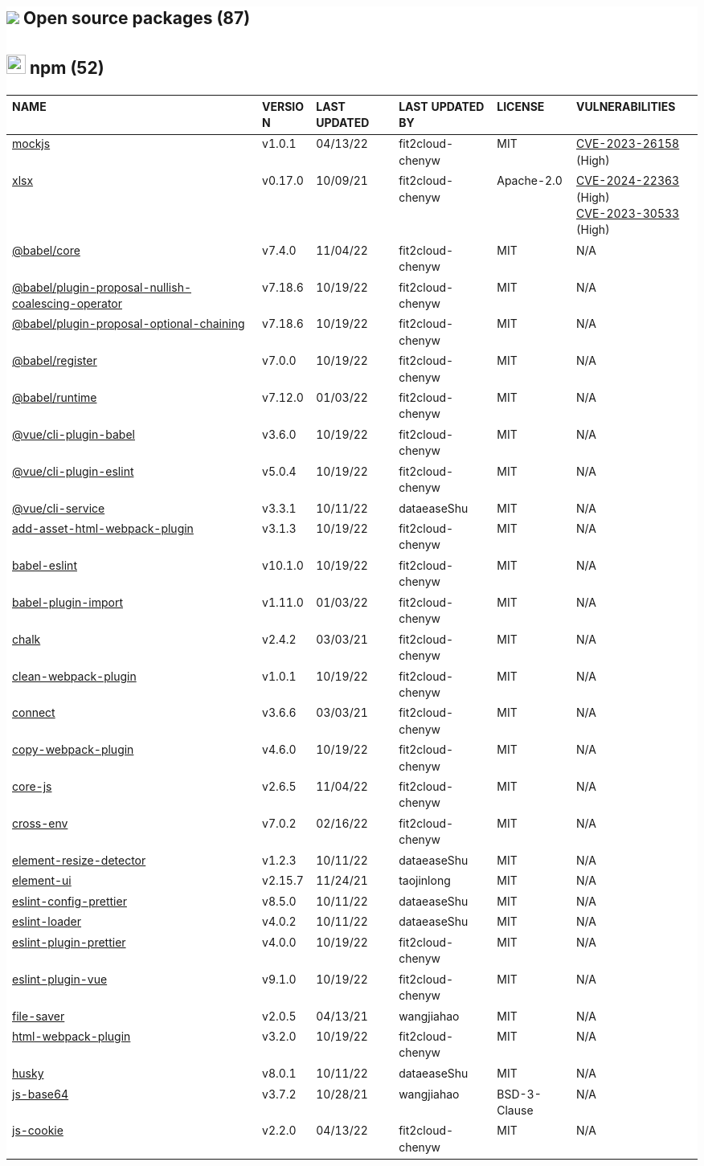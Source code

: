 </tr>
</table>


## <img src='https://img.stackshare.io/group.svg' /> Open source packages (87)</h2>

## <img width='24' height='24' src='https://img.stackshare.io/service/1120/lejvzrnlpb308aftn31u.png'/> npm (52)

|NAME|VERSION|LAST UPDATED|LAST UPDATED BY|LICENSE|VULNERABILITIES|
|:------|:------|:------|:------|:------|:------|
|[mockjs](https://www.npmjs.com/mockjs)|v1.0.1|04/13/22|fit2cloud-chenyw |MIT|[CVE-2023-26158](https://github.com/advisories/GHSA-mh8j-9jvh-gjf6) (High)|
|[xlsx](https://www.npmjs.com/xlsx)|v0.17.0|10/09/21|fit2cloud-chenyw |Apache-2.0|[CVE-2024-22363](https://github.com/advisories/GHSA-5pgg-2g8v-p4x9) (High)<br/>[CVE-2023-30533](https://github.com/advisories/GHSA-4r6h-8v6p-xvw6) (High)|
|[@babel/core](https://www.npmjs.com/@babel/core)|v7.4.0|11/04/22|fit2cloud-chenyw |MIT|N/A|
|[@babel/plugin-proposal-nullish-coalescing-operator](https://www.npmjs.com/@babel/plugin-proposal-nullish-coalescing-operator)|v7.18.6|10/19/22|fit2cloud-chenyw |MIT|N/A|
|[@babel/plugin-proposal-optional-chaining](https://www.npmjs.com/@babel/plugin-proposal-optional-chaining)|v7.18.6|10/19/22|fit2cloud-chenyw |MIT|N/A|
|[@babel/register](https://www.npmjs.com/@babel/register)|v7.0.0|10/19/22|fit2cloud-chenyw |MIT|N/A|
|[@babel/runtime](https://www.npmjs.com/@babel/runtime)|v7.12.0|01/03/22|fit2cloud-chenyw |MIT|N/A|
|[@vue/cli-plugin-babel](https://www.npmjs.com/@vue/cli-plugin-babel)|v3.6.0|10/19/22|fit2cloud-chenyw |MIT|N/A|
|[@vue/cli-plugin-eslint](https://www.npmjs.com/@vue/cli-plugin-eslint)|v5.0.4|10/19/22|fit2cloud-chenyw |MIT|N/A|
|[@vue/cli-service](https://www.npmjs.com/@vue/cli-service)|v3.3.1|10/11/22|dataeaseShu |MIT|N/A|
|[add-asset-html-webpack-plugin](https://www.npmjs.com/add-asset-html-webpack-plugin)|v3.1.3|10/19/22|fit2cloud-chenyw |MIT|N/A|
|[babel-eslint](https://www.npmjs.com/babel-eslint)|v10.1.0|10/19/22|fit2cloud-chenyw |MIT|N/A|
|[babel-plugin-import](https://www.npmjs.com/babel-plugin-import)|v1.11.0|01/03/22|fit2cloud-chenyw |MIT|N/A|
|[chalk](https://www.npmjs.com/chalk)|v2.4.2|03/03/21|fit2cloud-chenyw |MIT|N/A|
|[clean-webpack-plugin](https://www.npmjs.com/clean-webpack-plugin)|v1.0.1|10/19/22|fit2cloud-chenyw |MIT|N/A|
|[connect](https://www.npmjs.com/connect)|v3.6.6|03/03/21|fit2cloud-chenyw |MIT|N/A|
|[copy-webpack-plugin](https://www.npmjs.com/copy-webpack-plugin)|v4.6.0|10/19/22|fit2cloud-chenyw |MIT|N/A|
|[core-js](https://www.npmjs.com/core-js)|v2.6.5|11/04/22|fit2cloud-chenyw |MIT|N/A|
|[cross-env](https://www.npmjs.com/cross-env)|v7.0.2|02/16/22|fit2cloud-chenyw |MIT|N/A|
|[element-resize-detector](https://www.npmjs.com/element-resize-detector)|v1.2.3|10/11/22|dataeaseShu |MIT|N/A|
|[element-ui](https://www.npmjs.com/element-ui)|v2.15.7|11/24/21|taojinlong |MIT|N/A|
|[eslint-config-prettier](https://www.npmjs.com/eslint-config-prettier)|v8.5.0|10/11/22|dataeaseShu |MIT|N/A|
|[eslint-loader](https://www.npmjs.com/eslint-loader)|v4.0.2|10/11/22|dataeaseShu |MIT|N/A|
|[eslint-plugin-prettier](https://www.npmjs.com/eslint-plugin-prettier)|v4.0.0|10/19/22|fit2cloud-chenyw |MIT|N/A|
|[eslint-plugin-vue](https://www.npmjs.com/eslint-plugin-vue)|v9.1.0|10/19/22|fit2cloud-chenyw |MIT|N/A|
|[file-saver](https://www.npmjs.com/file-saver)|v2.0.5|04/13/21|wangjiahao |MIT|N/A|
|[html-webpack-plugin](https://www.npmjs.com/html-webpack-plugin)|v3.2.0|10/19/22|fit2cloud-chenyw |MIT|N/A|
|[husky](https://www.npmjs.com/husky)|v8.0.1|10/11/22|dataeaseShu |MIT|N/A|
|[js-base64](https://www.npmjs.com/js-base64)|v3.7.2|10/28/21|wangjiahao |BSD-3-Clause|N/A|
|[js-cookie](https://www.npmjs.com/js-cookie)|v2.2.0|04/13/22|fit2cloud-chenyw |MIT|N/A|
